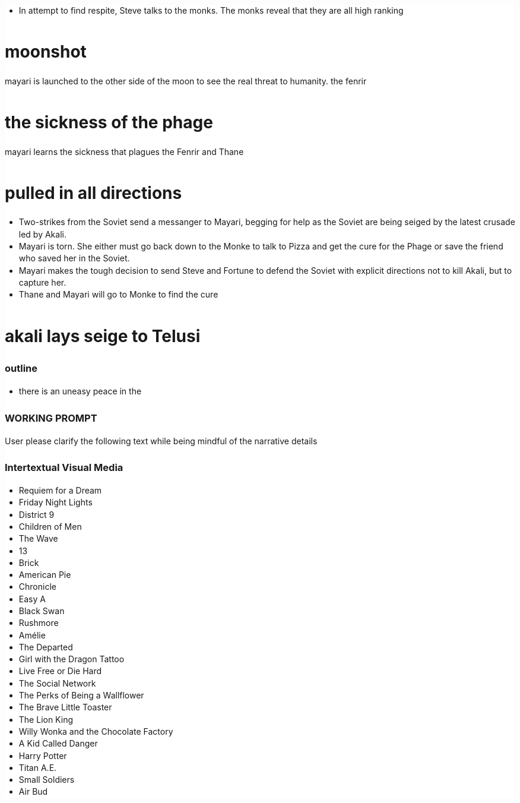- In attempt to find respite, Steve talks to the monks. The monks reveal that they are all high ranking 

# moonshot

mayari is launched to the other side of the moon to see the real threat to humanity. the fenrir

# the sickness of the phage
mayari learns the sickness that plagues the Fenrir and Thane

# pulled in all directions
- Two-strikes from the Soviet send a messanger to Mayari, begging for help as the Soviet are being seiged by the latest crusade led by Akali. 
- Mayari is torn. She either must go back down to the Monke to talk to Pizza and get the cure for the Phage or save the friend who saved her in the Soviet.
- Mayari makes the tough decision to send Steve and Fortune to defend the Soviet with explicit directions not to kill Akali, but to capture her. 
- Thane and Mayari will go to Monke to find the cure

# akali lays seige to Telusi



### outline


- there is an uneasy peace in the 


### WORKING PROMPT
User
please clarify the following text while being mindful of the narrative details


### Intertextual Visual Media

- Requiem for a Dream
- Friday Night Lights
- District 9
- Children of Men
- The Wave
- 13
- Brick
- American Pie
- Chronicle
- Easy A
- Black Swan
- Rushmore
- Amélie
- The Departed
- Girl with the Dragon Tattoo
- Live Free or Die Hard
- The Social Network
- The Perks of Being a Wallflower
- The Brave Little Toaster
- The Lion King
- Willy Wonka and the Chocolate Factory
- A Kid Called Danger
- Harry Potter
- Titan A.E.
- Small Soldiers
- Air Bud